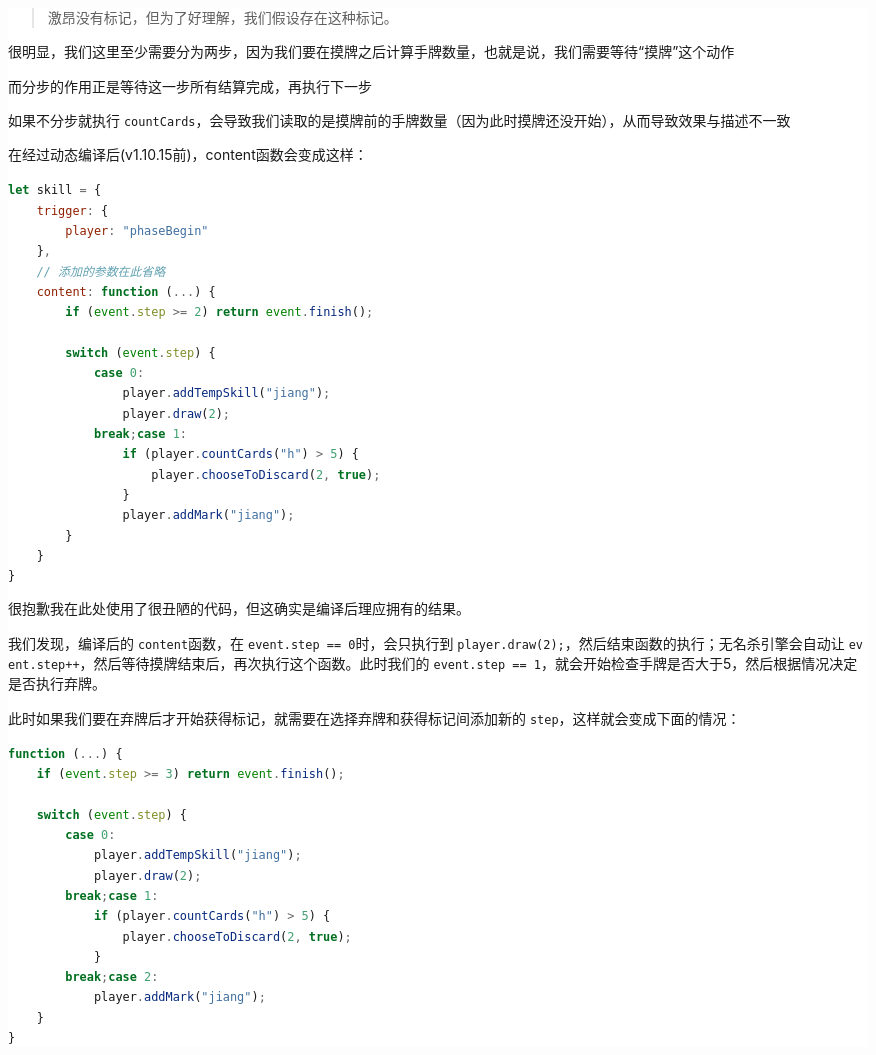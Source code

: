 > 激昂没有标记，但为了好理解，我们假设存在这种标记。

很明显，我们这里至少需要分为两步，因为我们要在摸牌之后计算手牌数量，也就是说，我们需要等待“摸牌”这个动作

而分步的作用正是等待这一步所有结算完成，再执行下一步

如果不分步就执行 `countCards`，会导致我们读取的是摸牌前的手牌数量（因为此时摸牌还没开始），从而导致效果与描述不一致

在经过动态编译后(v1.10.15前)，content函数会变成这样：

```javascript
let skill = {
    trigger: {
        player: "phaseBegin"
    },
    // 添加的参数在此省略
    content: function (...) {
        if (event.step >= 2) return event.finish();

        switch (event.step) {
            case 0:
                player.addTempSkill("jiang");
                player.draw(2);
            break;case 1:
                if (player.countCards("h") > 5) {
                    player.chooseToDiscard(2, true);
                }
                player.addMark("jiang");
        }
    }
}
```

很抱歉我在此处使用了很丑陋的代码，但这确实是编译后理应拥有的结果。

我们发现，编译后的 `content`函数，在 `event.step == 0`时，会只执行到 `player.draw(2);`，然后结束函数的执行；无名杀引擎会自动让 `event.step++`，然后等待摸牌结束后，再次执行这个函数。此时我们的 `event.step == 1`，就会开始检查手牌是否大于5，然后根据情况决定是否执行弃牌。

此时如果我们要在弃牌后才开始获得标记，就需要在选择弃牌和获得标记间添加新的 `step`，这样就会变成下面的情况：

```javascript
function (...) {
    if (event.step >= 3) return event.finish();

    switch (event.step) {
        case 0:
            player.addTempSkill("jiang");
            player.draw(2);
        break;case 1:
            if (player.countCards("h") > 5) {
                player.chooseToDiscard(2, true);
            }
        break;case 2:
            player.addMark("jiang");
    }
}
```
